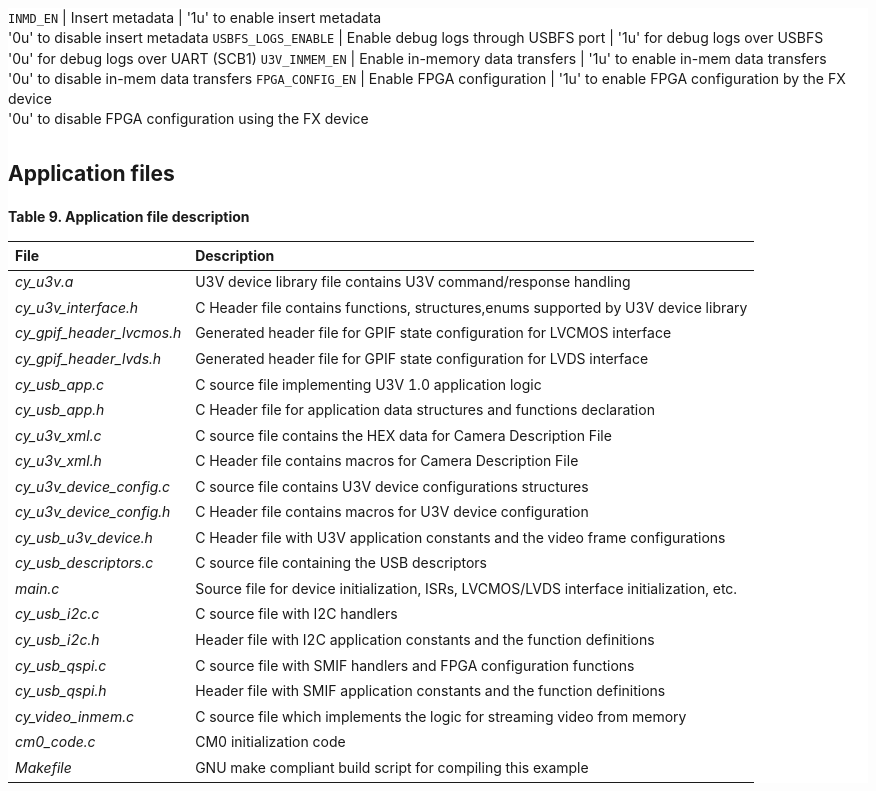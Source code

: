 `INMD_EN`            | Insert metadata                          | '1u' to enable insert metadata <br> '0u' to disable insert metadata
`USBFS_LOGS_ENABLE`  | Enable debug logs through USBFS port     | '1u' for debug logs over USBFS <br> '0u' for debug logs over UART (SCB1)
`U3V_INMEM_EN`       | Enable in-memory data transfers          | '1u' to enable in-mem data transfers <br> '0u' to disable in-mem data transfers
`FPGA_CONFIG_EN`     | Enable FPGA configuration                | '1u' to enable FPGA configuration by the FX device <br> '0u' to disable FPGA configuration using the FX device



## Application files

**Table 9. Application file description**

File                                              |    Description   
:-------------                                    | :------------ 
*cy_u3v.a*                                        | U3V device library file contains U3V command/response handling
*cy_u3v_interface.h*                              | C Header file contains functions, structures,enums supported by U3V device library              
*cy_gpif_header_lvcmos.h*                         | Generated header file for GPIF state configuration for LVCMOS interface
*cy_gpif_header_lvds.h*                           | Generated header file for GPIF state configuration for LVDS interface
*cy_usb_app.c*                                    | C source file implementing U3V 1.0 application logic
*cy_usb_app.h*                                    | C Header file for application data structures and functions declaration
*cy_u3v_xml.c*                                    | C source file contains the HEX data for Camera Description File
*cy_u3v_xml.h*                                    | C Header file contains macros for Camera Description File
*cy_u3v_device_config.c*                          | C source file contains U3V device configurations structures
*cy_u3v_device_config.h*                          | C Header file contains macros for U3V device configuration
*cy_usb_u3v_device.h*                             | C Header file with U3V application constants and the video frame configurations
*cy_usb_descriptors.c*                            | C source file containing the USB descriptors
*main.c*                                          | Source file for device initialization, ISRs, LVCMOS/LVDS interface initialization, etc.
*cy_usb_i2c.c*                                    | C source file with I2C handlers
*cy_usb_i2c.h*                                    | Header file with I2C application constants and the function definitions
*cy_usb_qspi.c*                                   | C source file with SMIF handlers and FPGA configuration functions
*cy_usb_qspi.h*                                   | Header file with SMIF application constants and the function definitions
*cy_video_inmem.c*                                | C source file which implements the logic for streaming video from memory
*cm0_code.c*                                      | CM0 initialization code
*Makefile*                                        | GNU make compliant build script for compiling this example
